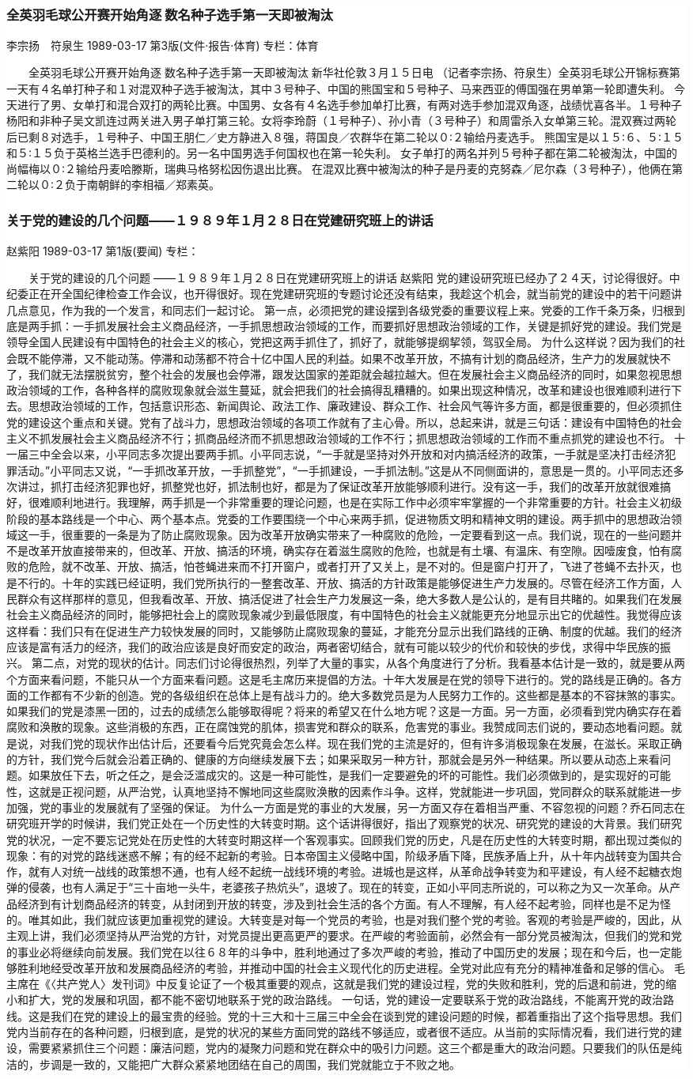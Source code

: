 
### 全英羽毛球公开赛开始角逐  数名种子选手第一天即被淘汰
李宗扬　符泉生
1989-03-17
第3版(文件·报告·体育)
专栏：体育

　　全英羽毛球公开赛开始角逐
    数名种子选手第一天即被淘汰
    新华社伦敦３月１５日电  （记者李宗扬、符泉生）全英羽毛球公开锦标赛第一天有４名单打种子和１对混双种子选手被淘汰，其中３号种子、中国的熊国宝和５号种子、马来西亚的傅国强在男单第一轮即遭失利。
    今天进行了男、女单打和混合双打的两轮比赛。中国男、女各有４名选手参加单打比赛，有两对选手参加混双角逐，战绩忧喜各半。１号种子杨阳和非种子吴文凯连过两关进入男子单打第三轮。女将李玲蔚（１号种子）、孙小青（３号种子）和周雷杀入女单第三轮。混双赛过两轮后已剩８对选手，１号种子、中国王朋仁／史方静进入８强，蒋国良／农群华在第二轮以０∶２输给丹麦选手。
    熊国宝是以１５∶６、５∶１５和５∶１５负于英格兰选手巴德利的。另一名中国男选手何国权也在第一轮失利。
    女子单打的两名并列５号种子都在第二轮被淘汰，中国的尚幅梅以０∶２输给丹麦哈滕斯，瑞典马格努松因伤退出比赛。
    在混双比赛中被淘汰的种子是丹麦的克努森／尼尔森（３号种子），他俩在第二轮以０∶２负于南朝鲜的李相福／郑素英。


### 关于党的建设的几个问题——１９８９年１月２８日在党建研究班上的讲话
赵紫阳
1989-03-17
第1版(要闻)
专栏：

　　关于党的建设的几个问题
    ——１９８９年１月２８日在党建研究班上的讲话
    赵紫阳
    党的建设研究班已经办了２４天，讨论得很好。中纪委正在开全国纪律检查工作会议，也开得很好。现在党建研究班的专题讨论还没有结束，我趁这个机会，就当前党的建设中的若干问题讲几点意见，作为我的一个发言，和同志们一起讨论。
    第一点，必须把党的建设摆到各级党委的重要议程上来。党委的工作千条万条，归根到底是两手抓：一手抓发展社会主义商品经济，一手抓思想政治领域的工作，而要抓好思想政治领域的工作，关键是抓好党的建设。我们党是领导全国人民建设有中国特色的社会主义的核心，党把这两手抓住了，抓好了，就能够提纲挈领，驾驭全局。
    为什么这样说？因为我们的社会既不能停滞，又不能动荡。停滞和动荡都不符合十亿中国人民的利益。如果不改革开放，不搞有计划的商品经济，生产力的发展就快不了，我们就无法摆脱贫穷，整个社会的发展也会停滞，跟发达国家的差距就会越拉越大。但在发展社会主义商品经济的同时，如果忽视思想政治领域的工作，各种各样的腐败现象就会滋生蔓延，就会把我们的社会搞得乱糟糟的。如果出现这种情况，改革和建设也很难顺利进行下去。思想政治领域的工作，包括意识形态、新闻舆论、政法工作、廉政建设、群众工作、社会风气等许多方面，都是很重要的，但必须抓住党的建设这个重点和关键。党有了战斗力，思想政治领域的各项工作就有了主心骨。所以，总起来讲，就是三句话：建设有中国特色的社会主义不抓发展社会主义商品经济不行；抓商品经济而不抓思想政治领域的工作不行；抓思想政治领域的工作而不重点抓党的建设也不行。
    十一届三中全会以来，小平同志多次提出要两手抓。小平同志说，“一手就是坚持对外开放和对内搞活经济的政策，一手就是坚决打击经济犯罪活动。”小平同志又说，“一手抓改革开放，一手抓整党”，“一手抓建设，一手抓法制。”这是从不同侧面讲的，意思是一贯的。小平同志还多次讲过，抓打击经济犯罪也好，抓整党也好，抓法制也好，都是为了保证改革开放能够顺利进行。没有这一手，我们的改革开放就很难搞好，很难顺利地进行。我理解，两手抓是一个非常重要的理论问题，也是在实际工作中必须牢牢掌握的一个非常重要的方针。社会主义初级阶段的基本路线是一个中心、两个基本点。党委的工作要围绕一个中心来两手抓，促进物质文明和精神文明的建设。两手抓中的思想政治领域这一手，很重要的一条是为了防止腐败现象。因为改革开放确实带来了一种腐败的危险，一定要看到这一点。我们说，现在的一些问题并不是改革开放直接带来的，但改革、开放、搞活的环境，确实存在着滋生腐败的危险，也就是有土壤、有温床、有空隙。因噎废食，怕有腐败的危险，就不改革、开放、搞活，怕苍蝇进来而不打开窗户，或者打开了又关上，是不对的。但是窗户打开了，飞进了苍蝇不去扑灭，也是不行的。十年的实践已经证明，我们党所执行的一整套改革、开放、搞活的方针政策是能够促进生产力发展的。尽管在经济工作方面，人民群众有这样那样的意见，但我看改革、开放、搞活促进了社会生产力发展这一条，绝大多数人是公认的，是有目共睹的。如果我们在发展社会主义商品经济的同时，能够把社会上的腐败现象减少到最低限度，有中国特色的社会主义就能更充分地显示出它的优越性。我觉得应该这样看：我们只有在促进生产力较快发展的同时，又能够防止腐败现象的蔓延，才能充分显示出我们路线的正确、制度的优越。我们的经济应该是富有活力的经济，我们的政治应该是良好而安定的政治，两者密切结合，就有可能以较少的代价和较快的步伐，求得中华民族的振兴。
    第二点，对党的现状的估计。同志们讨论得很热烈，列举了大量的事实，从各个角度进行了分析。我看基本估计是一致的，就是要从两个方面来看问题，不能只从一个方面来看问题。这是毛主席历来提倡的方法。十年大发展是在党的领导下进行的。党的路线是正确的。各方面的工作都有不少新的创造。党的各级组织在总体上是有战斗力的。绝大多数党员是为人民努力工作的。这些都是基本的不容抹煞的事实。如果我们的党是漆黑一团的，过去的成绩怎么能够取得呢？将来的希望又在什么地方呢？这是一方面。另一方面，必须看到党内确实存在着腐败和涣散的现象。这些消极的东西，正在腐蚀党的肌体，损害党和群众的联系，危害党的事业。我赞成同志们说的，要动态地看问题。就是说，对我们党的现状作出估计后，还要看今后党究竟会怎么样。现在我们党的主流是好的，但有许多消极现象在发展，在滋长。采取正确的方针，我们党今后就会沿着正确的、健康的方向继续发展下去；如果采取另一种方针，那就会是另外一种结果。所以要从动态上来看问题。如果放任下去，听之任之，是会泛滥成灾的。这是一种可能性，是我们一定要避免的坏的可能性。我们必须做到的，是实现好的可能性，这就是正视问题，从严治党，认真地坚持不懈地同这些腐败涣散的因素作斗争。这样，党就能进一步巩固，党同群众的联系就能进一步加强，党的事业的发展就有了坚强的保证。
    为什么一方面是党的事业的大发展，另一方面又存在着相当严重、不容忽视的问题？乔石同志在研究班开学的时候讲，我们党正处在一个历史性的大转变时期。这个话讲得很好，指出了观察党的状况、研究党的建设的大背景。我们研究党的状况，一定不要忘记党处在历史性的大转变时期这样一个客观事实。回顾我们党的历史，凡是在历史性的大转变时期，都出现过类似的现象：有的对党的路线迷惑不解；有的经不起新的考验。日本帝国主义侵略中国，阶级矛盾下降，民族矛盾上升，从十年内战转变为国共合作，就有人对统一战线的政策想不通，也有人经不起统一战线环境的考验。进城也是这样，从革命战争转变为和平建设，有人经不起糖衣炮弹的侵袭，也有人满足于“三十亩地一头牛，老婆孩子热炕头”，退坡了。现在的转变，正如小平同志所说的，可以称之为又一次革命。从产品经济到有计划商品经济的转变，从封闭到开放的转变，涉及到社会生活的各个方面。有人不理解，有人经不起考验，同样也是不足为怪的。唯其如此，我们就应该更加重视党的建设。大转变是对每一个党员的考验，也是对我们整个党的考验。客观的考验是严峻的，因此，从主观上讲，我们必须坚持从严治党的方针，对党员提出更高更严的要求。在严峻的考验面前，必然会有一部分党员被淘汰，但我们的党和党的事业必将继续向前发展。我们党在以往６８年的斗争中，胜利地通过了多次严峻的考验，推动了中国历史的发展；现在和今后，也一定能够胜利地经受改革开放和发展商品经济的考验，并推动中国的社会主义现代化的历史进程。全党对此应有充分的精神准备和足够的信心。
    毛主席在《〈共产党人〉发刊词》中反复论证了一个极其重要的观点，这就是我们党的建设过程，党的失败和胜利，党的后退和前进，党的缩小和扩大，党的发展和巩固，都不能不密切地联系于党的政治路线。
    一句话，党的建设一定要联系于党的政治路线，不能离开党的政治路线。这是我们在党的建设上的最宝贵的经验。党的十三大和十三届三中全会在谈到党的建设问题的时候，都着重指出了这个指导思想。我们党内当前存在的各种问题，归根到底，是党的状况的某些方面同党的路线不够适应，或者很不适应。从当前的实际情况看，我们进行党的建设，需要紧紧抓住三个问题：廉洁问题，党内的凝聚力问题和党在群众中的吸引力问题。这三个都是重大的政治问题。只要我们的队伍是纯洁的，步调是一致的，又能把广大群众紧紧地团结在自己的周围，我们党就能立于不败之地。